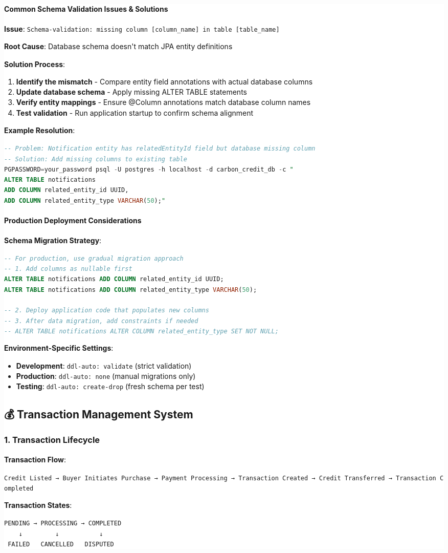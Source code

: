 #### Common Schema Validation Issues & Solutions

**Issue**: `Schema-validation: missing column [column_name] in table [table_name]`

**Root Cause**: Database schema doesn't match JPA entity definitions

**Solution Process**:
1. **Identify the mismatch** - Compare entity field annotations with actual database columns
2. **Update database schema** - Apply missing ALTER TABLE statements
3. **Verify entity mappings** - Ensure @Column annotations match database column names
4. **Test validation** - Run application startup to confirm schema alignment

**Example Resolution**:
```sql
-- Problem: Notification entity has relatedEntityId field but database missing column
-- Solution: Add missing columns to existing table
PGPASSWORD=your_password psql -U postgres -h localhost -d carbon_credit_db -c "
ALTER TABLE notifications 
ADD COLUMN related_entity_id UUID, 
ADD COLUMN related_entity_type VARCHAR(50);"
```

#### Production Deployment Considerations

**Schema Migration Strategy**:
```sql
-- For production, use gradual migration approach
-- 1. Add columns as nullable first
ALTER TABLE notifications ADD COLUMN related_entity_id UUID;
ALTER TABLE notifications ADD COLUMN related_entity_type VARCHAR(50);

-- 2. Deploy application code that populates new columns
-- 3. After data migration, add constraints if needed
-- ALTER TABLE notifications ALTER COLUMN related_entity_type SET NOT NULL;
```

**Environment-Specific Settings**:
- **Development**: `ddl-auto: validate` (strict validation)
- **Production**: `ddl-auto: none` (manual migrations only)
- **Testing**: `ddl-auto: create-drop` (fresh schema per test)

## 💰 Transaction Management System

### 1. Transaction Lifecycle

**Transaction Flow**:
```
Credit Listed → Buyer Initiates Purchase → Payment Processing → Transaction Created → Credit Transferred → Transaction Completed
```

**Transaction States**:
```
PENDING → PROCESSING → COMPLETED
    ↓         ↓           ↓
 FAILED   CANCELLED   DISPUTED
```
